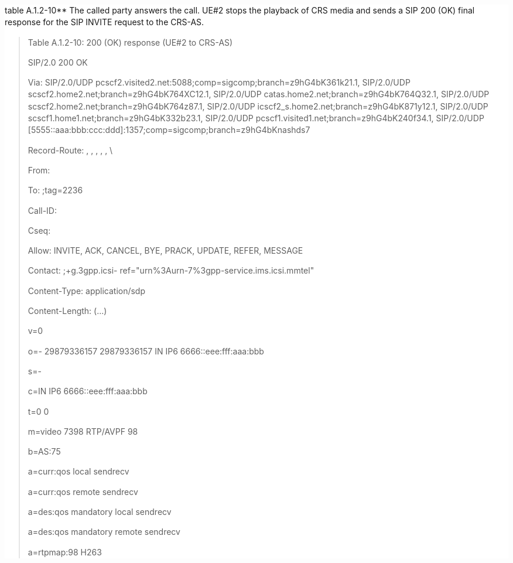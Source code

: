 table A.1.2-10**
The called party answers the call. UE#2 stops the playback of CRS media and
sends a SIP 200 (OK) final response for the SIP INVITE request to the CRS-AS.
> Table A.1.2-10: 200 (OK) response (UE#2 to CRS-AS)
>
> SIP/2.0 200 OK
>
> Via: SIP/2.0/UDP
> pcscf2.visited2.net:5088;comp=sigcomp;branch=z9hG4bK361k21.1, SIP/2.0/UDP
> scscf2.home2.net;branch=z9hG4bK764XC12.1, SIP/2.0/UDP
> catas.home2.net;branch=z9hG4bK764Q32.1, SIP/2.0/UDP
> scscf2.home2.net;branch=z9hG4bK764z87.1, SIP/2.0/UDP
> icscf2_s.home2.net;branch=z9hG4bK871y12.1, SIP/2.0/UDP
> scscf1.home1.net;branch=z9hG4bK332b23.1, SIP/2.0/UDP
> pcscf1.visited1.net;branch=z9hG4bK240f34.1, SIP/2.0/UDP
> [5555::aaa:bbb:ccc:ddd]:1357;comp=sigcomp;branch=z9hG4bKnashds7
>
> Record-Route: \,
> \, \,
> \, \,
> \
>
> From:
>
> To: \;tag=2236
>
> Call-ID:
>
> Cseq:
>
> Allow: INVITE, ACK, CANCEL, BYE, PRACK, UPDATE, REFER, MESSAGE
>
> Contact:
> \;+g.3gpp.icsi-
> ref=\"urn%3Aurn-7%3gpp-service.ims.icsi.mmtel\"
>
> Content-Type: application/sdp
>
> Content-Length: (...)
>
> v=0
>
> o=- 29879336157 29879336157 IN IP6 6666::eee:fff:aaa:bbb
>
> s=-
>
> c=IN IP6 6666::eee:fff:aaa:bbb
>
> t=0 0
>
> m=video 7398 RTP/AVPF 98
>
> b=AS:75
>
> a=curr:qos local sendrecv
>
> a=curr:qos remote sendrecv
>
> a=des:qos mandatory local sendrecv
>
> a=des:qos mandatory remote sendrecv
>
> a=rtpmap:98 H263
>